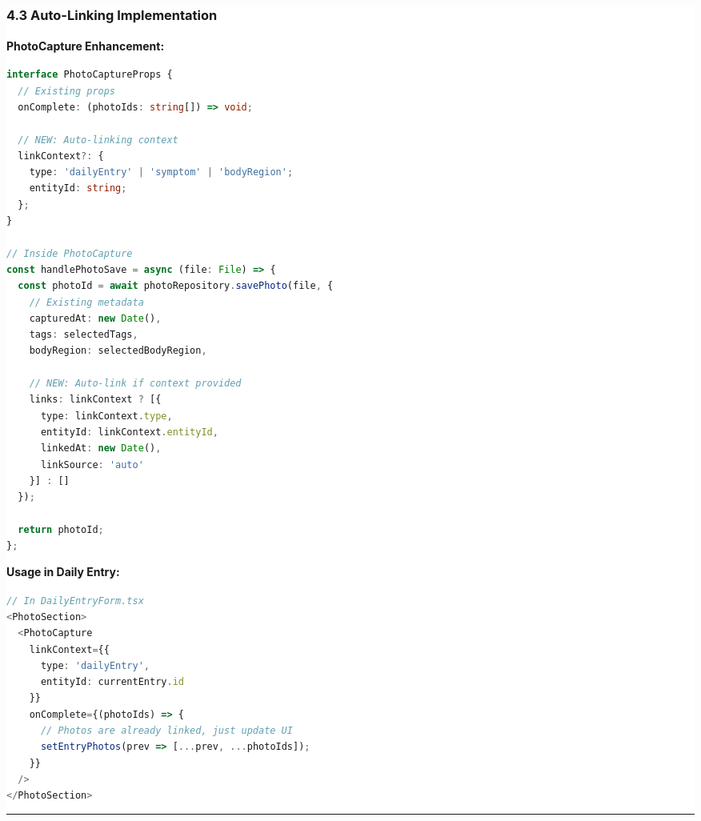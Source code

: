 ### 4.3 Auto-Linking Implementation

**PhotoCapture Enhancement:**
```typescript
interface PhotoCaptureProps {
  // Existing props
  onComplete: (photoIds: string[]) => void;
  
  // NEW: Auto-linking context
  linkContext?: {
    type: 'dailyEntry' | 'symptom' | 'bodyRegion';
    entityId: string;
  };
}

// Inside PhotoCapture
const handlePhotoSave = async (file: File) => {
  const photoId = await photoRepository.savePhoto(file, {
    // Existing metadata
    capturedAt: new Date(),
    tags: selectedTags,
    bodyRegion: selectedBodyRegion,
    
    // NEW: Auto-link if context provided
    links: linkContext ? [{
      type: linkContext.type,
      entityId: linkContext.entityId,
      linkedAt: new Date(),
      linkSource: 'auto'
    }] : []
  });
  
  return photoId;
};
```

**Usage in Daily Entry:**
```typescript
// In DailyEntryForm.tsx
<PhotoSection>
  <PhotoCapture
    linkContext={{
      type: 'dailyEntry',
      entityId: currentEntry.id
    }}
    onComplete={(photoIds) => {
      // Photos are already linked, just update UI
      setEntryPhotos(prev => [...prev, ...photoIds]);
    }}
  />
</PhotoSection>
```

---